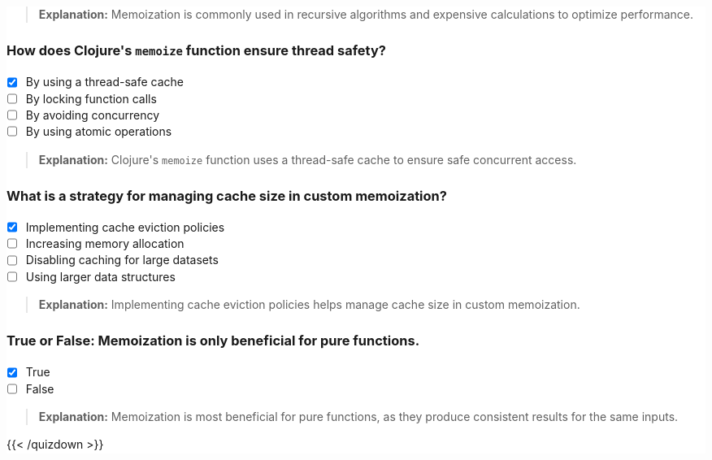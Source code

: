 > **Explanation:** Memoization is commonly used in recursive algorithms and expensive calculations to optimize performance.

### How does Clojure's `memoize` function ensure thread safety?

- [x] By using a thread-safe cache
- [ ] By locking function calls
- [ ] By avoiding concurrency
- [ ] By using atomic operations

> **Explanation:** Clojure's `memoize` function uses a thread-safe cache to ensure safe concurrent access.

### What is a strategy for managing cache size in custom memoization?

- [x] Implementing cache eviction policies
- [ ] Increasing memory allocation
- [ ] Disabling caching for large datasets
- [ ] Using larger data structures

> **Explanation:** Implementing cache eviction policies helps manage cache size in custom memoization.

### True or False: Memoization is only beneficial for pure functions.

- [x] True
- [ ] False

> **Explanation:** Memoization is most beneficial for pure functions, as they produce consistent results for the same inputs.

{{< /quizdown >}}
